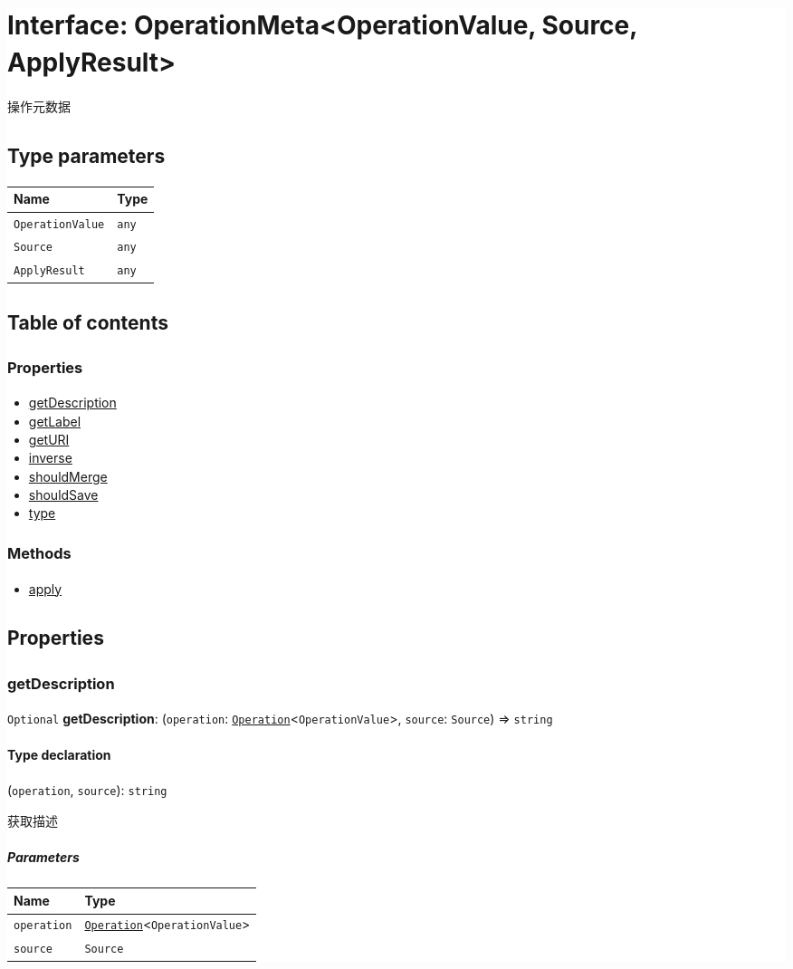 # Interface: OperationMeta\<OperationValue, Source, ApplyResult>

操作元数据

## Type parameters

| Name | Type |
| :------ | :------ |
| `OperationValue` | `any` |
| `Source` | `any` |
| `ApplyResult` | `any` |

## Table of contents

### Properties

* [getDescription](/en/auto-docs/fixed-layout-editor/interfaces/OperationMeta.md#getdescription)
* [getLabel](/en/auto-docs/fixed-layout-editor/interfaces/OperationMeta.md#getlabel)
* [getURI](/en/auto-docs/fixed-layout-editor/interfaces/OperationMeta.md#geturi)
* [inverse](/en/auto-docs/fixed-layout-editor/interfaces/OperationMeta.md#inverse)
* [shouldMerge](/en/auto-docs/fixed-layout-editor/interfaces/OperationMeta.md#shouldmerge)
* [shouldSave](/en/auto-docs/fixed-layout-editor/interfaces/OperationMeta.md#shouldsave)
* [type](/en/auto-docs/fixed-layout-editor/interfaces/OperationMeta.md#type)

### Methods

* [apply](/en/auto-docs/fixed-layout-editor/interfaces/OperationMeta.md#apply)

## Properties

### getDescription

`Optional` **getDescription**: (`operation`: [`Operation`](/en/auto-docs/fixed-layout-editor/interfaces/Operation.md)<`OperationValue`>, `source`: `Source`) => `string`

#### Type declaration

(`operation`, `source`): `string`

获取描述

##### Parameters

| Name | Type |
| :------ | :------ |
| `operation` | [`Operation`](/en/auto-docs/fixed-layout-editor/interfaces/Operation.md)<`OperationValue`> |
| `source` | `Source` |
